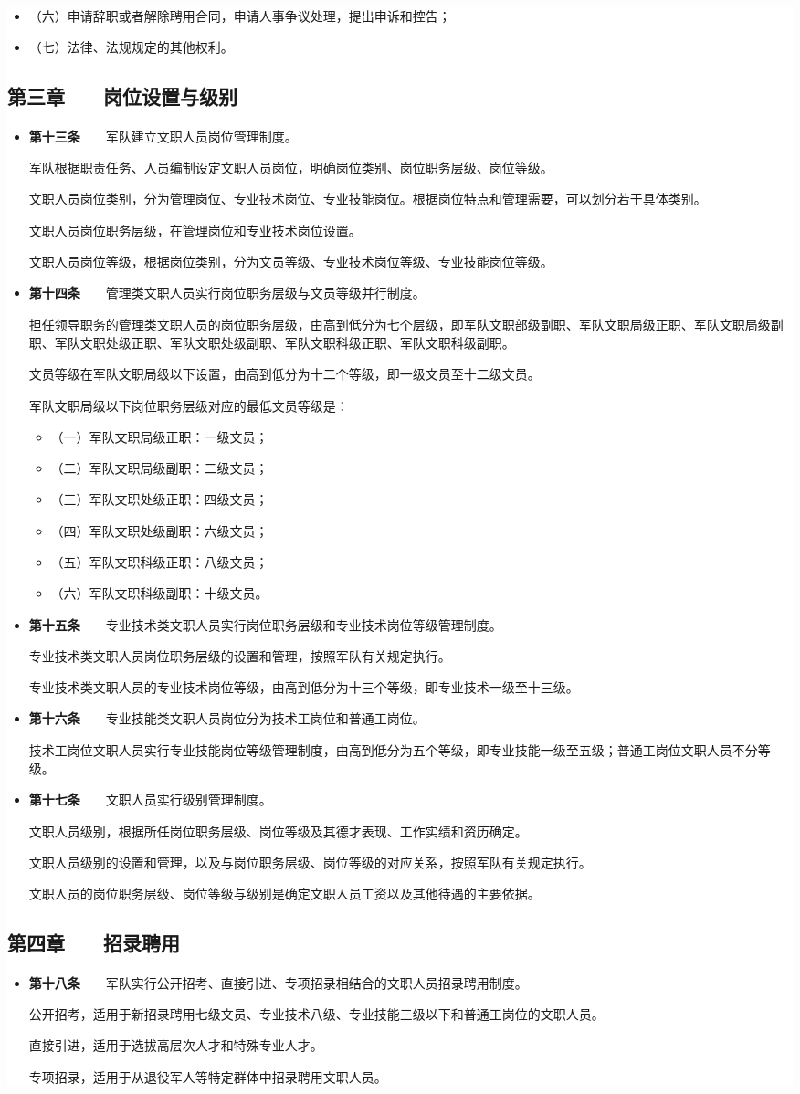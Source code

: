   - （六）申请辞职或者解除聘用合同，申请人事争议处理，提出申诉和控告；

  - （七）法律、法规规定的其他权利。

## 第三章　　岗位设置与级别

- **第十三条**　　军队建立文职人员岗位管理制度。

  军队根据职责任务、人员编制设定文职人员岗位，明确岗位类别、岗位职务层级、岗位等级。

  文职人员岗位类别，分为管理岗位、专业技术岗位、专业技能岗位。根据岗位特点和管理需要，可以划分若干具体类别。

  文职人员岗位职务层级，在管理岗位和专业技术岗位设置。

  文职人员岗位等级，根据岗位类别，分为文员等级、专业技术岗位等级、专业技能岗位等级。

- **第十四条**　　管理类文职人员实行岗位职务层级与文员等级并行制度。

  担任领导职务的管理类文职人员的岗位职务层级，由高到低分为七个层级，即军队文职部级副职、军队文职局级正职、军队文职局级副职、军队文职处级正职、军队文职处级副职、军队文职科级正职、军队文职科级副职。

  文员等级在军队文职局级以下设置，由高到低分为十二个等级，即一级文员至十二级文员。

  军队文职局级以下岗位职务层级对应的最低文员等级是：

  - （一）军队文职局级正职：一级文员；

  - （二）军队文职局级副职：二级文员；

  - （三）军队文职处级正职：四级文员；

  - （四）军队文职处级副职：六级文员；

  - （五）军队文职科级正职：八级文员；

  - （六）军队文职科级副职：十级文员。

- **第十五条**　　专业技术类文职人员实行岗位职务层级和专业技术岗位等级管理制度。

  专业技术类文职人员岗位职务层级的设置和管理，按照军队有关规定执行。

  专业技术类文职人员的专业技术岗位等级，由高到低分为十三个等级，即专业技术一级至十三级。

- **第十六条**　　专业技能类文职人员岗位分为技术工岗位和普通工岗位。

  技术工岗位文职人员实行专业技能岗位等级管理制度，由高到低分为五个等级，即专业技能一级至五级；普通工岗位文职人员不分等级。

- **第十七条**　　文职人员实行级别管理制度。

  文职人员级别，根据所任岗位职务层级、岗位等级及其德才表现、工作实绩和资历确定。

  文职人员级别的设置和管理，以及与岗位职务层级、岗位等级的对应关系，按照军队有关规定执行。

  文职人员的岗位职务层级、岗位等级与级别是确定文职人员工资以及其他待遇的主要依据。

## 第四章　　招录聘用

- **第十八条**　　军队实行公开招考、直接引进、专项招录相结合的文职人员招录聘用制度。

  公开招考，适用于新招录聘用七级文员、专业技术八级、专业技能三级以下和普通工岗位的文职人员。

  直接引进，适用于选拔高层次人才和特殊专业人才。

  专项招录，适用于从退役军人等特定群体中招录聘用文职人员。
